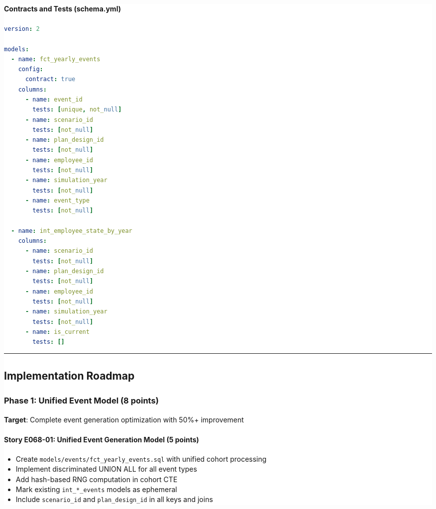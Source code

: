 #### Contracts and Tests (schema.yml)
```yaml
version: 2

models:
  - name: fct_yearly_events
    config:
      contract: true
    columns:
      - name: event_id
        tests: [unique, not_null]
      - name: scenario_id
        tests: [not_null]
      - name: plan_design_id
        tests: [not_null]
      - name: employee_id
        tests: [not_null]
      - name: simulation_year
        tests: [not_null]
      - name: event_type
        tests: [not_null]

  - name: int_employee_state_by_year
    columns:
      - name: scenario_id
        tests: [not_null]
      - name: plan_design_id
        tests: [not_null]
      - name: employee_id
        tests: [not_null]
      - name: simulation_year
        tests: [not_null]
      - name: is_current
        tests: []
```

---

## Implementation Roadmap

### Phase 1: Unified Event Model (8 points)
**Target**: Complete event generation optimization with 50%+ improvement

#### Story E068-01: Unified Event Generation Model (5 points)
- Create `models/events/fct_yearly_events.sql` with unified cohort processing
- Implement discriminated UNION ALL for all event types
- Add hash-based RNG computation in cohort CTE
- Mark existing `int_*_events` models as ephemeral
- Include `scenario_id` and `plan_design_id` in all keys and joins

